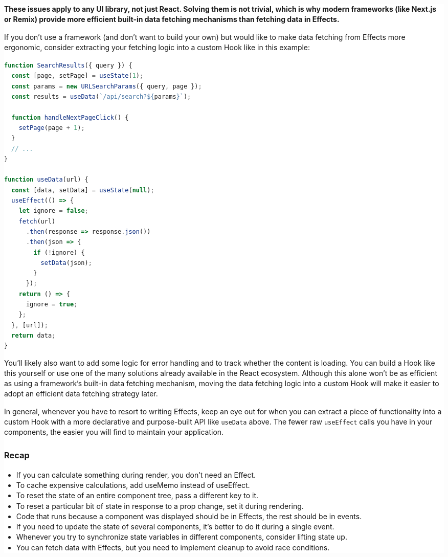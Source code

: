 **These issues apply to any UI library, not just React. Solving them is not trivial, which is why modern frameworks (like Next.js or Remix) provide more efficient built-in data fetching mechanisms than fetching data in Effects.**

If you don’t use a framework (and don’t want to build your own) but would like to make data fetching from Effects more ergonomic, consider extracting your fetching logic into a custom Hook like in this example:

```jsx
function SearchResults({ query }) {
  const [page, setPage] = useState(1);
  const params = new URLSearchParams({ query, page });
  const results = useData(`/api/search?${params}`);

  function handleNextPageClick() {
    setPage(page + 1);
  }
  // ...
}

function useData(url) {
  const [data, setData] = useState(null);
  useEffect(() => {
    let ignore = false;
    fetch(url)
      .then(response => response.json())
      .then(json => {
        if (!ignore) {
          setData(json);
        }
      });
    return () => {
      ignore = true;
    };
  }, [url]);
  return data;
}
```

You’ll likely also want to add some logic for error handling and to track whether the content is loading. You can build a Hook like this yourself or use one of the many solutions already available in the React ecosystem. Although this alone won’t be as efficient as using a framework’s built-in data fetching mechanism, moving the data fetching logic into a custom Hook will make it easier to adopt an efficient data fetching strategy later.

In general, whenever you have to resort to writing Effects, keep an eye out for when you can extract a piece of functionality into a custom Hook with a more declarative and purpose-built API like `useData` above. The fewer raw `useEffect` calls you have in your components, the easier you will find to maintain your application.

### Recap
+ If you can calculate something during render, you don’t need an Effect.
+ To cache expensive calculations, add useMemo instead of useEffect.
+ To reset the state of an entire component tree, pass a different key to it.
+ To reset a particular bit of state in response to a prop change, set it during rendering.
+ Code that runs because a component was displayed should be in Effects, the rest should be in events.
+ If you need to update the state of several components, it’s better to do it during a single event.
+ Whenever you try to synchronize state variables in different components, consider lifting state up.
+ You can fetch data with Effects, but you need to implement cleanup to avoid race conditions.
